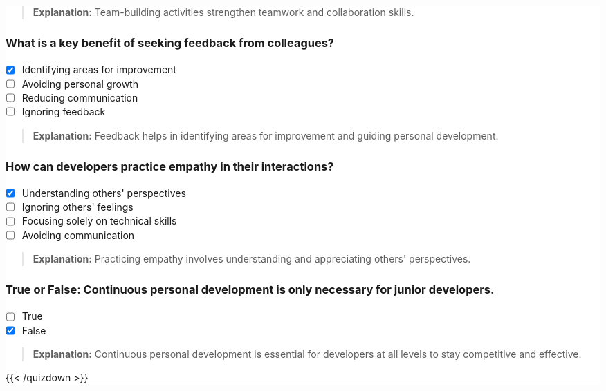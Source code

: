 > **Explanation:** Team-building activities strengthen teamwork and collaboration skills.

### What is a key benefit of seeking feedback from colleagues?

- [x] Identifying areas for improvement
- [ ] Avoiding personal growth
- [ ] Reducing communication
- [ ] Ignoring feedback

> **Explanation:** Feedback helps in identifying areas for improvement and guiding personal development.

### How can developers practice empathy in their interactions?

- [x] Understanding others' perspectives
- [ ] Ignoring others' feelings
- [ ] Focusing solely on technical skills
- [ ] Avoiding communication

> **Explanation:** Practicing empathy involves understanding and appreciating others' perspectives.

### True or False: Continuous personal development is only necessary for junior developers.

- [ ] True
- [x] False

> **Explanation:** Continuous personal development is essential for developers at all levels to stay competitive and effective.

{{< /quizdown >}}
